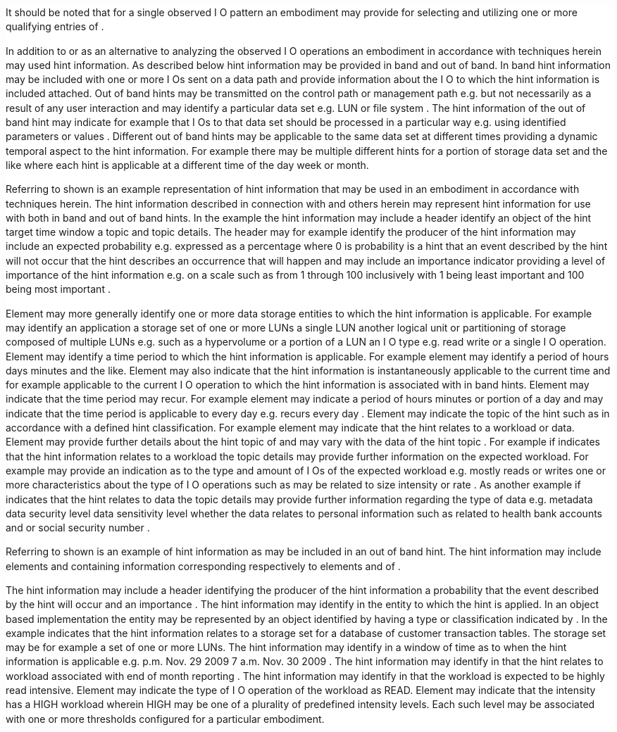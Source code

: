 It should be noted that for a single observed I O pattern an embodiment may provide for selecting and utilizing one or more qualifying entries of .

In addition to or as an alternative to analyzing the observed I O operations an embodiment in accordance with techniques herein may used hint information. As described below hint information may be provided in band and out of band. In band hint information may be included with one or more I Os sent on a data path and provide information about the I O to which the hint information is included attached. Out of band hints may be transmitted on the control path or management path e.g. but not necessarily as a result of any user interaction and may identify a particular data set e.g. LUN or file system . The hint information of the out of band hint may indicate for example that I Os to that data set should be processed in a particular way e.g. using identified parameters or values . Different out of band hints may be applicable to the same data set at different times providing a dynamic temporal aspect to the hint information. For example there may be multiple different hints for a portion of storage data set and the like where each hint is applicable at a different time of the day week or month.

Referring to shown is an example representation of hint information that may be used in an embodiment in accordance with techniques herein. The hint information described in connection with and others herein may represent hint information for use with both in band and out of band hints. In the example the hint information may include a header identify an object of the hint target time window a topic and topic details. The header may for example identify the producer of the hint information may include an expected probability e.g. expressed as a percentage where 0 is probability is a hint that an event described by the hint will not occur that the hint describes an occurrence that will happen and may include an importance indicator providing a level of importance of the hint information e.g. on a scale such as from 1 through 100 inclusively with 1 being least important and 100 being most important .

Element may more generally identify one or more data storage entities to which the hint information is applicable. For example may identify an application a storage set of one or more LUNs a single LUN another logical unit or partitioning of storage composed of multiple LUNs e.g. such as a hypervolume or a portion of a LUN an I O type e.g. read write or a single I O operation. Element may identify a time period to which the hint information is applicable. For example element may identify a period of hours days minutes and the like. Element may also indicate that the hint information is instantaneously applicable to the current time and for example applicable to the current I O operation to which the hint information is associated with in band hints. Element may indicate that the time period may recur. For example element may indicate a period of hours minutes or portion of a day and may indicate that the time period is applicable to every day e.g. recurs every day . Element may indicate the topic of the hint such as in accordance with a defined hint classification. For example element may indicate that the hint relates to a workload or data. Element may provide further details about the hint topic of and may vary with the data of the hint topic . For example if indicates that the hint information relates to a workload the topic details may provide further information on the expected workload. For example may provide an indication as to the type and amount of I Os of the expected workload e.g. mostly reads or writes one or more characteristics about the type of I O operations such as may be related to size intensity or rate . As another example if indicates that the hint relates to data the topic details may provide further information regarding the type of data e.g. metadata data security level data sensitivity level whether the data relates to personal information such as related to health bank accounts and or social security number .

Referring to shown is an example of hint information as may be included in an out of band hint. The hint information may include elements and containing information corresponding respectively to elements and of .

The hint information may include a header identifying the producer of the hint information a probability that the event described by the hint will occur and an importance . The hint information may identify in the entity to which the hint is applied. In an object based implementation the entity may be represented by an object identified by having a type or classification indicated by . In the example indicates that the hint information relates to a storage set for a database of customer transaction tables. The storage set may be for example a set of one or more LUNs. The hint information may identify in a window of time as to when the hint information is applicable e.g. p.m. Nov. 29 2009 7 a.m. Nov. 30 2009 . The hint information may identify in that the hint relates to workload associated with end of month reporting . The hint information may identify in that the workload is expected to be highly read intensive. Element may indicate the type of I O operation of the workload as READ. Element may indicate that the intensity has a HIGH workload wherein HIGH may be one of a plurality of predefined intensity levels. Each such level may be associated with one or more thresholds configured for a particular embodiment.
